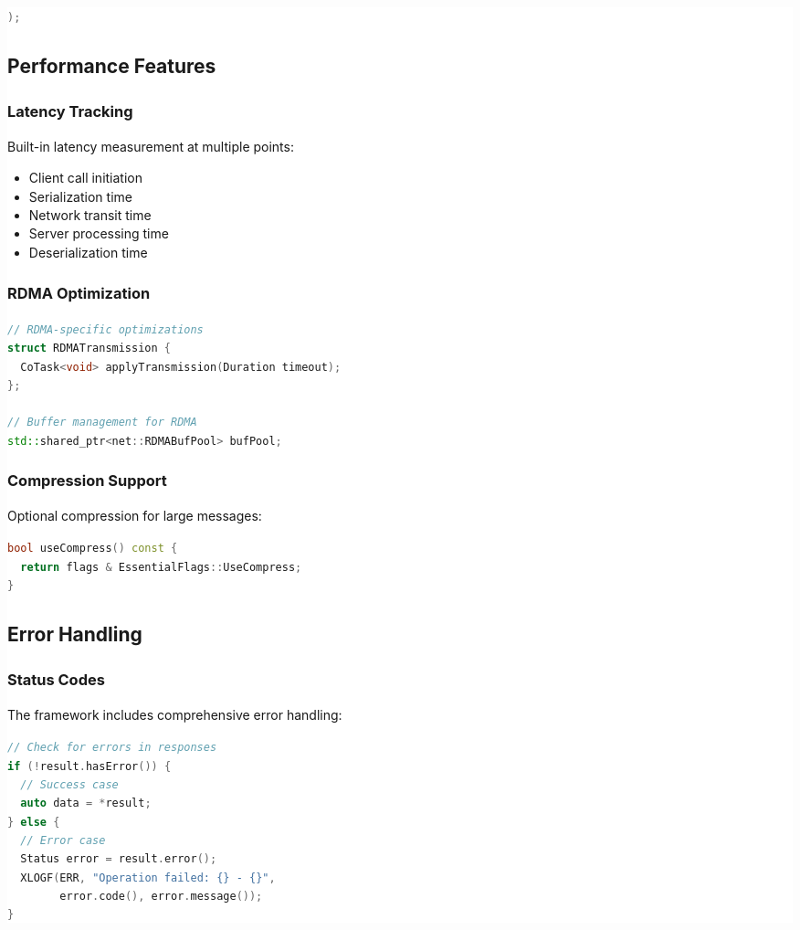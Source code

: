 ```cpp
);
```

## Performance Features

### Latency Tracking

Built-in latency measurement at multiple points:
- Client call initiation
- Serialization time
- Network transit time
- Server processing time
- Deserialization time

### RDMA Optimization

```cpp
// RDMA-specific optimizations
struct RDMATransmission {
  CoTask<void> applyTransmission(Duration timeout);
};

// Buffer management for RDMA
std::shared_ptr<net::RDMABufPool> bufPool;
```

### Compression Support

Optional compression for large messages:
```cpp
bool useCompress() const { 
  return flags & EssentialFlags::UseCompress; 
}
```

## Error Handling

### Status Codes

The framework includes comprehensive error handling:

```cpp
// Check for errors in responses
if (!result.hasError()) {
  // Success case
  auto data = *result;
} else {
  // Error case
  Status error = result.error();
  XLOGF(ERR, "Operation failed: {} - {}", 
        error.code(), error.message());
}
```

